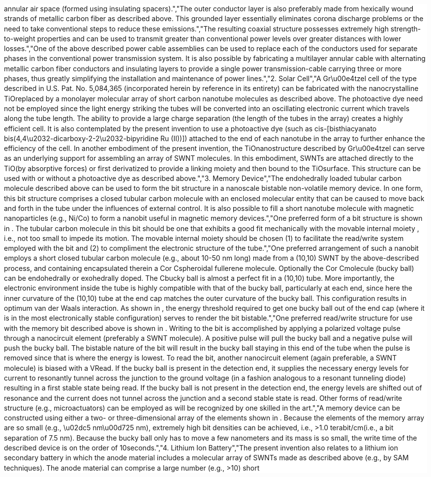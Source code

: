 annular air space (formed using insulating spacers).","The outer conductor layer is also preferably made from hexically wound strands of metallic carbon fiber as described above. This grounded layer essentially eliminates corona discharge problems or the need to take conventional steps to reduce these emissions.","The resulting coaxial structure possesses extremely high strength-to-weight properties and can be used to transmit greater than conventional power levels over greater distances with lower losses.","One of the above described power cable assemblies can be used to replace each of the conductors used for separate phases in the conventional power transmission system. It is also possible by fabricating a multilayer annular cable with alternating metallic carbon fiber conductors and insulating layers to provide a single power transmission-cable carrying three or more phases, thus greatly simplifying the installation and maintenance of power lines.","2. Solar Cell","A Gr\u00e4tzel cell of the type described in U.S. Pat. No. 5,084,365 (incorporated herein by reference in its entirety) can be fabricated with the nanocrystalline TiOreplaced by a monolayer molecular array of short carbon nanotube molecules as described above. The photoactive dye need not be employed since the light energy striking the tubes will be converted into an oscillating electronic current which travels along the tube length. The ability to provide a large charge separation (the length of the tubes in the array) creates a highly efficient cell. It is also contemplated by the present invention to use a photoactive dye (such as cis-[bisthiacyanato bis(4,4\u2032-dicarboxy-2-2\u2032-bipyridine Ru (II))]) attached to the end of each nanotube in the array to further enhance the efficiency of the cell. In another embodiment of the present invention, the TiOnanostructure described by Gr\u00e4tzel can serve as an underlying support for assembling an array of SWNT molecules. In this embodiment, SWNTs are attached directly to the TiO(by absorptive forces) or first derivatized to provide a linking moiety and then bound to the TiOsurface. This structure can be used with or without a photoactive dye as described above.","3. Memory Device","The endohedrally loaded tubular carbon molecule described above can be used to form the bit structure in a nanoscale bistable non-volatile memory device. In one form, this bit structure comprises a closed tubular carbon molecule with an enclosed molecular entity that can be caused to move back and forth in the tube under the influences of external control. It is also possible to fill a short nanotube molecule with magnetic nanoparticles (e.g., Ni\/Co) to form a nanobit useful in magnetic memory devices.","One preferred form of a bit structure is shown in . The tubular carbon molecule  in this bit should be one that exhibits a good fit mechanically with the movable internal moiety , i.e., not too small to impede its motion. The movable internal moiety should be chosen (1) to facilitate the read\/write system employed with the bit and (2) to compliment the electronic structure of the tube.","One preferred arrangement of such a nanobit employs a short closed tubular carbon molecule (e.g., about 10-50 nm long) made from a (10,10) SWNT by the above-described process, and containing encapsulated therein a Cor Cspheroidal fullerene molecule. Optionally the Cor Cmolecule (bucky ball) can be endohedrally or exohedrally doped. The Cbucky ball is almost a perfect fit in a (10,10) tube. More importantly, the electronic environment inside the tube is highly compatible with that of the bucky ball, particularly at each end, since here the inner curvature of the (10,10) tube at the end cap matches the outer curvature of the bucky ball. This configuration results in optimum van der Waals interaction. As shown in , the energy threshold required to get one bucky ball out of the end cap (where it is in the most electronically stable configuration) serves to render the bit bistable.","One preferred read\/write structure for use with the memory bit described above is shown in . Writing to the bit is accomplished by applying a polarized voltage pulse through a nanocircuit element  (preferably a SWNT molecule). A positive pulse will pull the bucky ball and a negative pulse will push the bucky ball. The bistable nature of the bit will result in the bucky ball staying in this end of the tube when the pulse is removed since that is where the energy is lowest. To read the bit, another nanocircuit element  (again preferable, a SWNT molecule) is biased with a VRead. If the bucky ball is present in the detection end, it supplies the necessary energy levels for current to resonantly tunnel across the junction to the ground voltage  (in a fashion analogous to a resonant tunneling diode) resulting in a first stable state being read. If the bucky ball is not present in the detection end, the energy levels are shifted out of resonance and the current does not tunnel across the junction and a second stable state is read. Other forms of read\/write structure (e.g., microactuators) can be employed as will be recognized by one skilled in the art.","A memory device can be constructed using either a two- or three-dimensional array of the elements shown in . Because the elements of the memory array are so small (e.g., \u02dc5 nm\u00d725 nm), extremely high bit densities can be achieved, i.e., >1.0 terabit\/cm(i.e., a bit separation of 7.5 nm). Because the bucky ball only has to move a few nanometers and its mass is so small, the write time of the described device is on the order of 10seconds.","4. Lithium Ion Battery","The present invention also relates to a lithium ion secondary battery in which the anode material includes a molecular array of SWNTs made as described above (e.g., by SAM techniques). The anode material can comprise a large number (e.g., >10) short